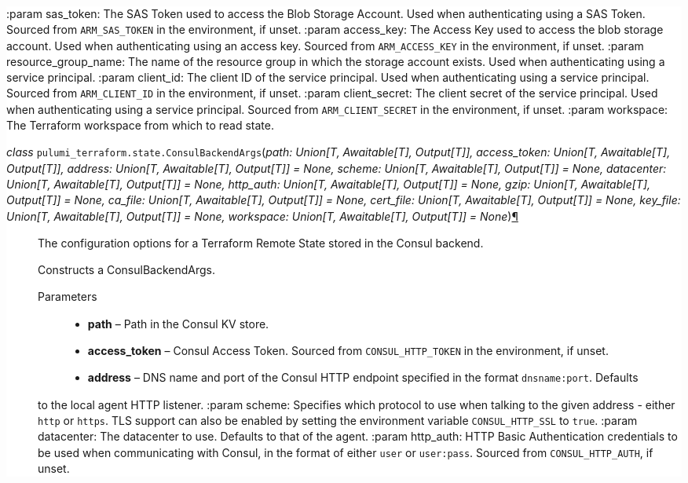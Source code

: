 :param sas_token: The SAS Token used to access the Blob Storage Account. Used when authenticating using a SAS
Token. Sourced from <code class="docutils literal notranslate"><span class="pre">ARM_SAS_TOKEN</span></code> in the environment, if unset.
:param access_key: The Access Key used to access the blob storage account. Used when authenticating using an
access key. Sourced from <code class="docutils literal notranslate"><span class="pre">ARM_ACCESS_KEY</span></code> in the environment, if unset.
:param resource_group_name: The name of the resource group in which the storage account exists. Used when
authenticating using a service principal.
:param client_id: The client ID of the service principal. Used when authenticating using a service principal.
Sourced from <code class="docutils literal notranslate"><span class="pre">ARM_CLIENT_ID</span></code> in the environment, if unset.
:param client_secret: The client secret of the service principal. Used when authenticating using a service
principal. Sourced from <code class="docutils literal notranslate"><span class="pre">ARM_CLIENT_SECRET</span></code> in the environment, if unset.
:param workspace: The Terraform workspace from which to read state.</p>
</dd>
</dl>
</dd></dl>

<dl class="class">
<dt id="pulumi_terraform.state.ConsulBackendArgs">
<em class="property">class </em><code class="sig-prename descclassname">pulumi_terraform.state.</code><code class="sig-name descname">ConsulBackendArgs</code><span class="sig-paren">(</span><em class="sig-param">path: Union[T, Awaitable[T], Output[T]], access_token: Union[T, Awaitable[T], Output[T]], address: Union[T, Awaitable[T], Output[T]] = None, scheme: Union[T, Awaitable[T], Output[T]] = None, datacenter: Union[T, Awaitable[T], Output[T]] = None, http_auth: Union[T, Awaitable[T], Output[T]] = None, gzip: Union[T, Awaitable[T], Output[T]] = None, ca_file: Union[T, Awaitable[T], Output[T]] = None, cert_file: Union[T, Awaitable[T], Output[T]] = None, key_file: Union[T, Awaitable[T], Output[T]] = None, workspace: Union[T, Awaitable[T], Output[T]] = None</em><span class="sig-paren">)</span><a class="headerlink" href="#pulumi_terraform.state.ConsulBackendArgs" title="Permalink to this definition">¶</a></dt>
<dd><p>The configuration options for a Terraform Remote State stored in the Consul backend.</p>
<p>Constructs a ConsulBackendArgs.</p>
<dl class="field-list simple">
<dt class="field-odd">Parameters</dt>
<dd class="field-odd"><ul class="simple">
<li><p><strong>path</strong> – Path in the Consul KV store.</p></li>
<li><p><strong>access_token</strong> – Consul Access Token. Sourced from <code class="docutils literal notranslate"><span class="pre">CONSUL_HTTP_TOKEN</span></code> in the environment, if unset.</p></li>
<li><p><strong>address</strong> – DNS name and port of the Consul HTTP endpoint specified in the format <code class="docutils literal notranslate"><span class="pre">dnsname:port</span></code>. Defaults</p></li>
</ul>
</dd>
</dl>
<p>to the local agent HTTP listener.
:param scheme: Specifies which protocol to use when talking to the given address - either <code class="docutils literal notranslate"><span class="pre">http</span></code> or <code class="docutils literal notranslate"><span class="pre">https</span></code>. TLS
support can also be enabled by setting the environment variable <code class="docutils literal notranslate"><span class="pre">CONSUL_HTTP_SSL</span></code> to <code class="docutils literal notranslate"><span class="pre">true</span></code>.
:param datacenter: The datacenter to use. Defaults to that of the agent.
:param http_auth: HTTP Basic Authentication credentials to be used when communicating with Consul, in the format
of either <code class="docutils literal notranslate"><span class="pre">user</span></code> or <code class="docutils literal notranslate"><span class="pre">user:pass</span></code>. Sourced from <code class="docutils literal notranslate"><span class="pre">CONSUL_HTTP_AUTH</span></code>, if unset.